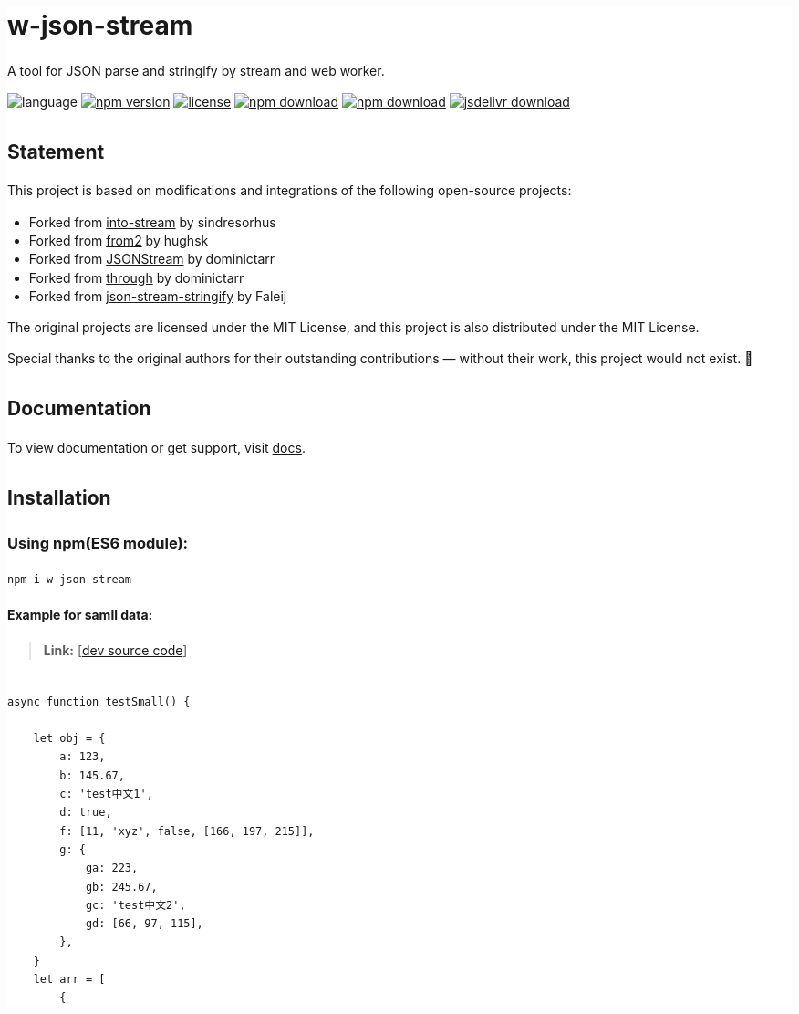# w-json-stream
A tool for JSON parse and stringify by stream and web worker.

![language](https://img.shields.io/badge/language-JavaScript-orange.svg) 
[![npm version](http://img.shields.io/npm/v/w-json-stream.svg?style=flat)](https://npmjs.org/package/w-json-stream) 
[![license](https://img.shields.io/npm/l/w-json-stream.svg?style=flat)](https://npmjs.org/package/w-json-stream) 
[![npm download](https://img.shields.io/npm/dt/w-json-stream.svg)](https://npmjs.org/package/w-json-stream) 
[![npm download](https://img.shields.io/npm/dm/w-json-stream.svg)](https://npmjs.org/package/w-json-stream)
[![jsdelivr download](https://img.shields.io/jsdelivr/npm/hm/w-json-stream.svg)](https://www.jsdelivr.com/package/npm/w-json-stream)

## Statement

This project is based on modifications and integrations of the following open-source projects:

- Forked from [into-stream](https://github.com/sindresorhus/into-stream) by sindresorhus
- Forked from [from2](https://github.com/hughsk/from2) by hughsk
- Forked from [JSONStream](https://github.com/dominictarr/JSONStream) by dominictarr
- Forked from [through](https://github.com/dominictarr/through) by dominictarr
- Forked from [json-stream-stringify](https://github.com/Faleij/json-stream-stringify) by Faleij

The original projects are licensed under the MIT License, and this project is also distributed under the MIT License.

Special thanks to the original authors for their outstanding contributions — without their work, this project would not exist. 🙏

## Documentation
To view documentation or get support, visit [docs](https://yuda-lyu.github.io/w-json-stream/global.html).

## Installation
### Using npm(ES6 module):
```alias
npm i w-json-stream
```

#### Example for samll data:
> **Link:** [[dev source code](https://github.com/yuda-lyu/w-json-stream/blob/master/g-small.mjs)]
```alias

async function testSmall() {

    let obj = {
        a: 123,
        b: 145.67,
        c: 'test中文1',
        d: true,
        f: [11, 'xyz', false, [166, 197, 215]],
        g: {
            ga: 223,
            gb: 245.67,
            gc: 'test中文2',
            gd: [66, 97, 115],
        },
    }
    let arr = [
        {
```